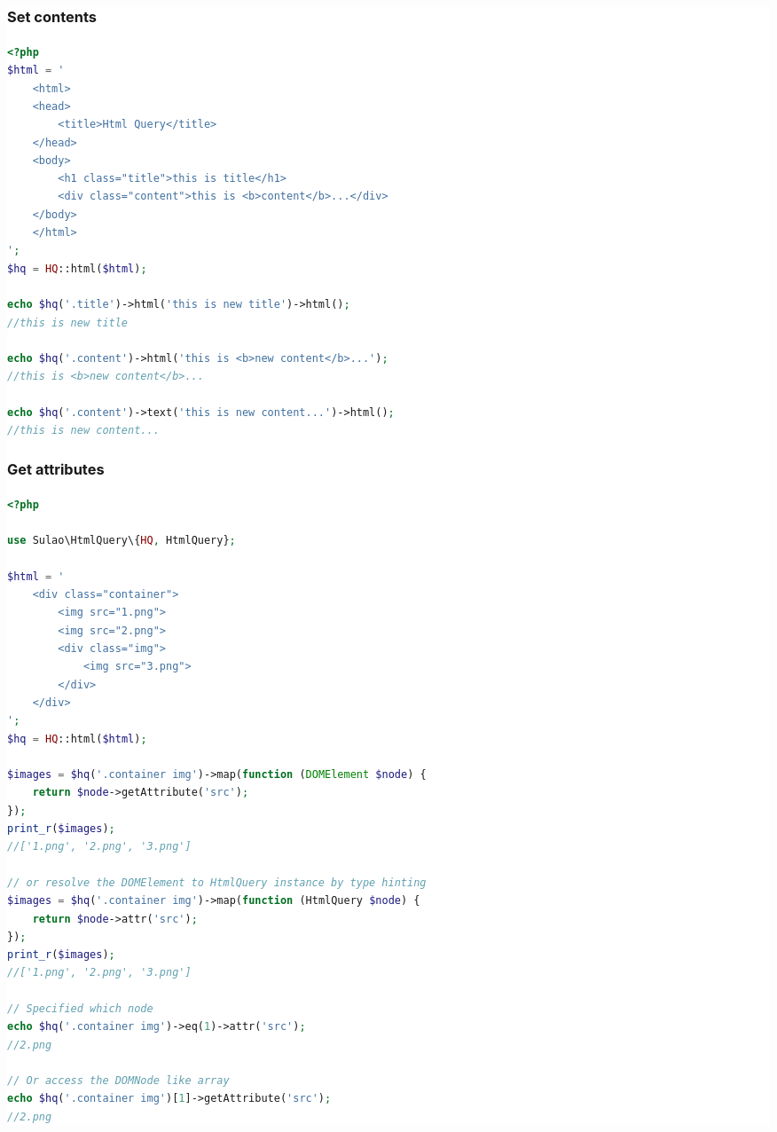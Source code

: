 ### Set contents
```php
<?php
$html = '
    <html>
    <head>
        <title>Html Query</title>
    </head>
    <body>
        <h1 class="title">this is title</h1>
        <div class="content">this is <b>content</b>...</div>
    </body>
    </html>
';
$hq = HQ::html($html);

echo $hq('.title')->html('this is new title')->html();
//this is new title

echo $hq('.content')->html('this is <b>new content</b>...');
//this is <b>new content</b>...

echo $hq('.content')->text('this is new content...')->html();
//this is new content...
```

### Get attributes
```php
<?php

use Sulao\HtmlQuery\{HQ, HtmlQuery};

$html = '
    <div class="container">
        <img src="1.png">
        <img src="2.png">
        <div class="img">
            <img src="3.png">
        </div>
    </div>
';
$hq = HQ::html($html);

$images = $hq('.container img')->map(function (DOMElement $node) {
    return $node->getAttribute('src');
});
print_r($images);
//['1.png', '2.png', '3.png']

// or resolve the DOMElement to HtmlQuery instance by type hinting
$images = $hq('.container img')->map(function (HtmlQuery $node) {
    return $node->attr('src');
});
print_r($images);
//['1.png', '2.png', '3.png']

// Specified which node
echo $hq('.container img')->eq(1)->attr('src');
//2.png

// Or access the DOMNode like array
echo $hq('.container img')[1]->getAttribute('src');
//2.png
```
